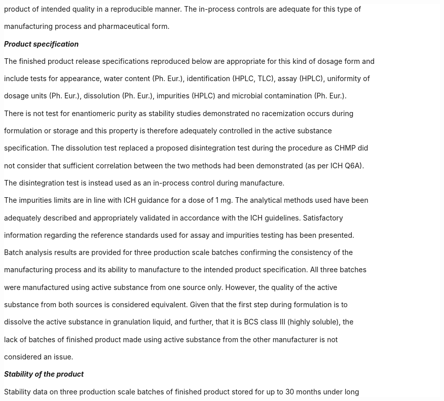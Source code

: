product of intended quality in a reproducible manner. The in-process controls are adequate for this type of

manufacturing process and pharmaceutical form.

***Product specification***

The finished product release specifications reproduced below are appropriate for this kind of dosage form and

include tests for appearance, water content (Ph. Eur.), identification (HPLC, TLC), assay (HPLC), uniformity of

dosage units (Ph. Eur.), dissolution (Ph. Eur.), impurities (HPLC) and microbial contamination (Ph. Eur.).

There is not test for enantiomeric purity as stability studies demonstrated no racemization occurs during

formulation or storage and this property is therefore adequately controlled in the active substance

specification. The dissolution test replaced a proposed disintegration test during the procedure as CHMP did

not consider that sufficient correlation between the two methods had been demonstrated (as per ICH Q6A).

The disintegration test is instead used as an in-process control during manufacture.

The impurities limits are in line with ICH guidance for a dose of 1 mg. The analytical methods used have been

adequately described and appropriately validated in accordance with the ICH guidelines. Satisfactory

information regarding the reference standards used for assay and impurities testing has been presented.

Batch analysis results are provided for three production scale batches confirming the consistency of the

manufacturing process and its ability to manufacture to the intended product specification. All three batches

were manufactured using active substance from one source only. However, the quality of the active

substance from both sources is considered equivalent. Given that the first step during formulation is to

dissolve the active substance in granulation liquid, and further, that it is BCS class III (highly soluble), the

lack of batches of finished product made using active substance from the other manufacturer is not

considered an issue.

***Stability of the product***

Stability data on three production scale batches of finished product stored for up to 30 months under long

